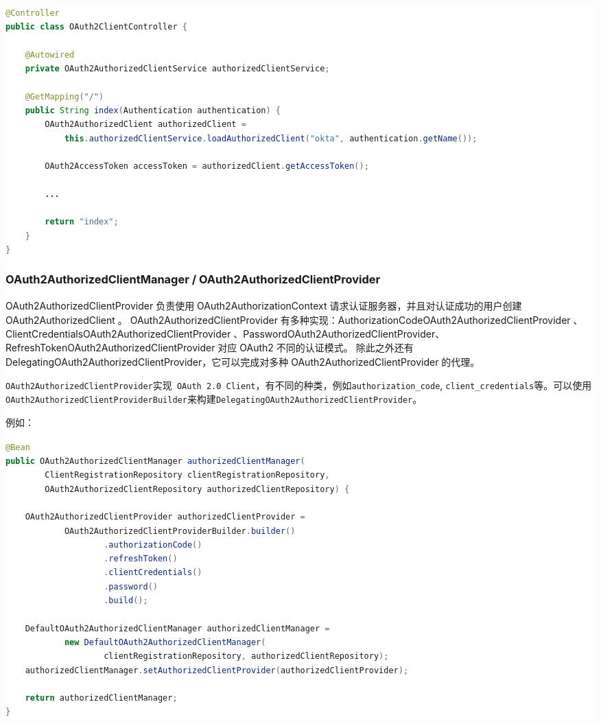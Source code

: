 ```java
@Controller
public class OAuth2ClientController {

    @Autowired
    private OAuth2AuthorizedClientService authorizedClientService;

    @GetMapping("/")
    public String index(Authentication authentication) {
        OAuth2AuthorizedClient authorizedClient =
            this.authorizedClientService.loadAuthorizedClient("okta", authentication.getName());

        OAuth2AccessToken accessToken = authorizedClient.getAccessToken();

        ...

        return "index";
    }
}
```

### OAuth2AuthorizedClientManager / OAuth2AuthorizedClientProvider

OAuth2AuthorizedClientProvider 负责使用 OAuth2AuthorizationContext 请求认证服务器，并且对认证成功的用户创建 OAuth2AuthorizedClient 。
OAuth2AuthorizedClientProvider 有多种实现：AuthorizationCodeOAuth2AuthorizedClientProvider 、 ClientCredentialsOAuth2AuthorizedClientProvider 、PasswordOAuth2AuthorizedClientProvider、RefreshTokenOAuth2AuthorizedClientProvider 对应 OAuth2 不同的认证模式。
除此之外还有 DelegatingOAuth2AuthorizedClientProvider，它可以完成对多种 OAuth2AuthorizedClientProvider 的代理。

`OAuth2AuthorizedClientProvider`实现` OAuth 2.0 Client`，有不同的种类，例如`authorization_code`, `client_credentials`等。可以使用`OAuth2AuthorizedClientProviderBuilder`来构建`DelegatingOAuth2AuthorizedClientProvider`。

例如：

```java
@Bean
public OAuth2AuthorizedClientManager authorizedClientManager(
		ClientRegistrationRepository clientRegistrationRepository,
		OAuth2AuthorizedClientRepository authorizedClientRepository) {

	OAuth2AuthorizedClientProvider authorizedClientProvider =
			OAuth2AuthorizedClientProviderBuilder.builder()
					.authorizationCode()
					.refreshToken()
					.clientCredentials()
					.password()
					.build();

	DefaultOAuth2AuthorizedClientManager authorizedClientManager =
			new DefaultOAuth2AuthorizedClientManager(
					clientRegistrationRepository, authorizedClientRepository);
	authorizedClientManager.setAuthorizedClientProvider(authorizedClientProvider);

	return authorizedClientManager;
}
```
